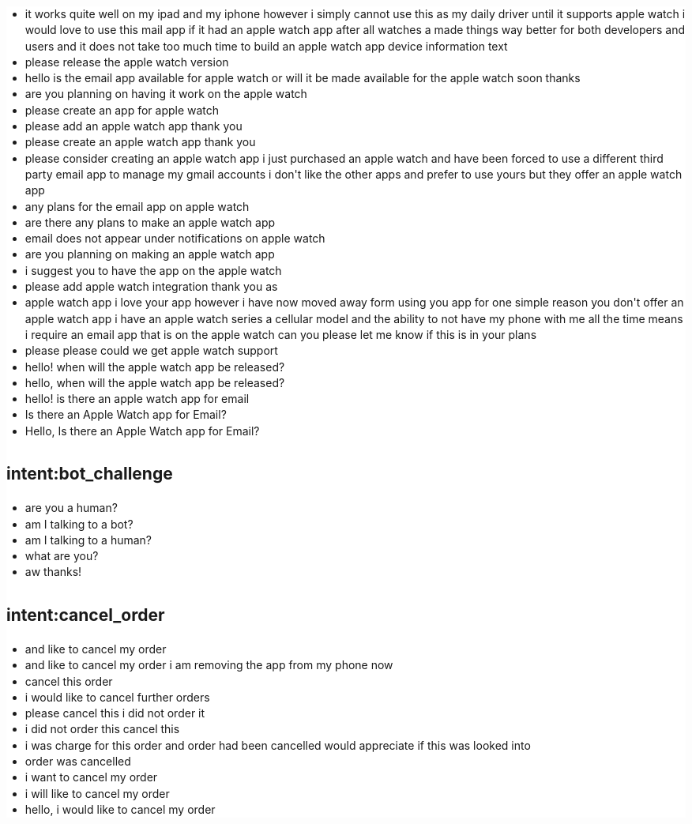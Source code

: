 - it works quite well on my ipad and my iphone however i simply cannot use this as my daily driver until it supports apple watch i would love to use this mail app if it had an apple watch app after all watches a made things way better for both developers and users and it does not take too much time to build an apple watch app device information text
- please release the apple watch version
- hello is the email app available for apple watch or will it be made available for the apple watch soon thanks
- are you planning on having it work on the apple watch
- please create an app for apple watch
- please add an apple watch app thank you
- please create an apple watch app thank you
- please consider creating an apple watch app i just purchased an apple watch and have been forced to use a different third party email app to manage my gmail accounts i don't like the other apps and prefer to use yours but they offer an apple watch app
- any plans for the email app on apple watch
- are there any plans to make an apple watch app
- email does not appear under notifications on apple watch
- are you planning on making an apple watch app
- i suggest you to have the app on the apple watch
- please add apple watch integration thank you as
- apple watch app i love your app however i have now moved away form using you app for one simple reason you don't offer an apple watch app i have an apple watch series a cellular model and the ability to not have my phone with me all the time means i require an email app that is on the apple watch can you please let me know if this is in your plans
- please please could we get apple watch support
- hello! when will the apple watch app be released?
- hello, when will the apple watch app be released?
- hello! is there an apple watch app for email
- Is there an Apple Watch app for Email?
- Hello, Is there an Apple Watch app for Email?

## intent:bot_challenge
- are you a human?
- am I talking to a bot?
- am I talking to a human?
- what are you?
- aw thanks!

## intent:cancel_order
- and like to cancel my order
- and like to cancel my order i am removing the app from my phone now
- cancel this order
- i would like to cancel further orders
- please cancel this i did not order it
- i did not order this cancel this
- i was charge for this order and order had been cancelled would appreciate if this was looked into
- order was cancelled
- i want to cancel my order
- i will like to cancel my order
- hello,  i would like to cancel my order
